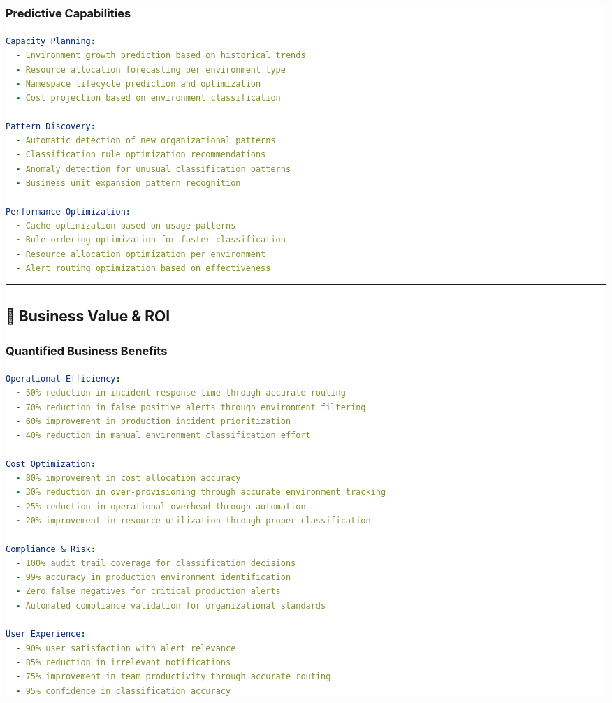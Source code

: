 ### **Predictive Capabilities**
```yaml
Capacity Planning:
  - Environment growth prediction based on historical trends
  - Resource allocation forecasting per environment type
  - Namespace lifecycle prediction and optimization
  - Cost projection based on environment classification

Pattern Discovery:
  - Automatic detection of new organizational patterns
  - Classification rule optimization recommendations
  - Anomaly detection for unusual classification patterns
  - Business unit expansion pattern recognition

Performance Optimization:
  - Cache optimization based on usage patterns
  - Rule ordering optimization for faster classification
  - Resource allocation optimization per environment
  - Alert routing optimization based on effectiveness
```

---

## 🎯 **Business Value & ROI**

### **Quantified Business Benefits**
```yaml
Operational Efficiency:
  - 50% reduction in incident response time through accurate routing
  - 70% reduction in false positive alerts through environment filtering
  - 60% improvement in production incident prioritization
  - 40% reduction in manual environment classification effort

Cost Optimization:
  - 80% improvement in cost allocation accuracy
  - 30% reduction in over-provisioning through accurate environment tracking
  - 25% reduction in operational overhead through automation
  - 20% improvement in resource utilization through proper classification

Compliance & Risk:
  - 100% audit trail coverage for classification decisions
  - 99% accuracy in production environment identification
  - Zero false negatives for critical production alerts
  - Automated compliance validation for organizational standards

User Experience:
  - 90% user satisfaction with alert relevance
  - 85% reduction in irrelevant notifications
  - 75% improvement in team productivity through accurate routing
  - 95% confidence in classification accuracy
```
